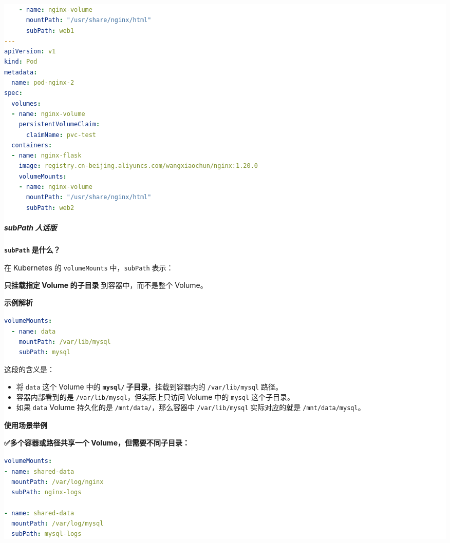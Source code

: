 ```yaml
    - name: nginx-volume
      mountPath: "/usr/share/nginx/html"
      subPath: web1
---
apiVersion: v1
kind: Pod
metadata:
  name: pod-nginx-2
spec:
  volumes:
  - name: nginx-volume
    persistentVolumeClaim:
      claimName: pvc-test
  containers:
  - name: nginx-flask
    image: registry.cn-beijing.aliyuncs.com/wangxiaochun/nginx:1.20.0
    volumeMounts:
    - name: nginx-volume
      mountPath: "/usr/share/nginx/html"
      subPath: web2
```



##### subPath 人话版

**`subPath` 是什么？**

在 Kubernetes 的 `volumeMounts` 中，`subPath` 表示：

**只挂载指定 Volume 的子目录** 到容器中，而不是整个 Volume。

**示例解析**

```yaml
volumeMounts:
  - name: data
    mountPath: /var/lib/mysql
    subPath: mysql
```

这段的含义是：

- 将 `data` 这个 Volume 中的 **`mysql/` 子目录**，挂载到容器内的 `/var/lib/mysql` 路径。
- 容器内部看到的是 `/var/lib/mysql`，但实际上只访问 Volume 中的 `mysql` 这个子目录。
- 如果 `data` Volume 持久化的是 `/mnt/data/`，那么容器中 `/var/lib/mysql` 实际对应的就是 `/mnt/data/mysql`。



**使用场景举例**

**✅多个容器或路径共享一个 Volume，但需要不同子目录：**

```yaml
volumeMounts:
- name: shared-data
  mountPath: /var/log/nginx
  subPath: nginx-logs

- name: shared-data
  mountPath: /var/log/mysql
  subPath: mysql-logs
```
